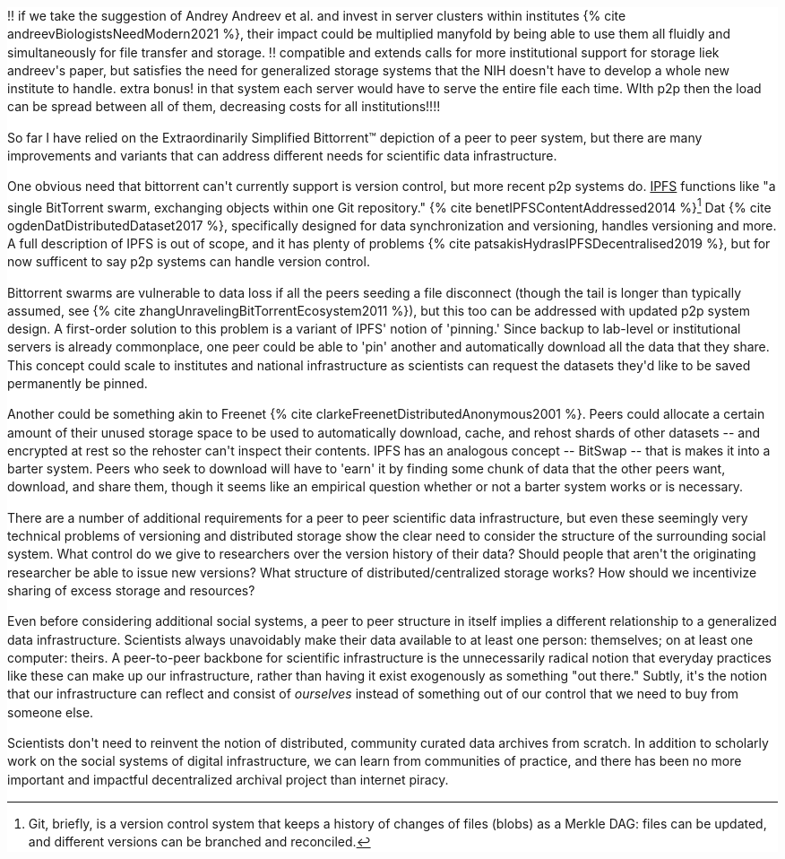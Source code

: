 !! if we take the suggestion of Andrey Andreev et al. and invest in server clusters within institutes {% cite andreevBiologistsNeedModern2021 %}, their impact could be multiplied manyfold by being able to use them all fluidly and simultaneously for file transfer and storage. !! compatible and extends calls for more institutional support for storage liek andreev's paper, but satisfies the need for generalized storage systems that the NIH doesn't have to develop a whole new institute to handle. extra bonus! in that system each server would have to serve the entire file each time. WIth p2p then the load can be spread between all of them, decreasing costs for all institutions!!!! 

So far I have relied on the Extraordinarily Simplified Bittorrent™️ depiction of a peer to peer system, but there are many improvements and variants that can address different needs for scientific data infrastructure. 

One obvious need that bittorrent can't currently support is version control, but more recent p2p systems do. 
[IPFS](https://ipfs.io/) functions like "a single BitTorrent swarm, exchanging objects within one Git repository." {% cite benetIPFSContentAddressed2014 %}[^whatsgit] Dat {% cite ogdenDatDistributedDataset2017 %}, specifically designed for data synchronization and versioning, handles versioning and more. A full description of IPFS is out of scope, and it has plenty of problems {% cite patsakisHydrasIPFSDecentralised2019 %}, but for now sufficent to say p2p systems can handle version control.

[^whatsgit]:  Git, briefly, is a version control system that keeps a history of changes of files (blobs) as a Merkle DAG: files can be updated, and different versions can be branched and reconciled.

Bittorrent swarms are vulnerable to data loss if all the peers seeding a file disconnect (though the tail is longer than typically assumed, see {% cite zhangUnravelingBitTorrentEcosystem2011 %}), but this too can be addressed with updated p2p system design. A first-order solution to this problem is a variant of IPFS' notion of 'pinning.' Since backup to lab-level or institutional servers is already commonplace, one peer could be able to 'pin' another and automatically download all the data that they share. This concept could scale to institutes and national infrastructure as scientists can request the datasets they'd like to be saved permanently be pinned. 

Another could be something akin to Freenet {% cite clarkeFreenetDistributedAnonymous2001 %}. Peers could allocate a certain amount of their unused storage space to be used to automatically download, cache, and rehost shards of other datasets -- and encrypted at rest so the rehoster can't inspect their contents. IPFS has an analogous concept -- BitSwap -- that is makes it into a barter system. Peers who seek to download will have to 'earn' it by finding some chunk of data that the other peers want, download, and share them, though it seems like an empirical question whether or not a barter system works or is necessary.

There are a number of additional requirements for a peer to peer scientific data infrastructure, but even these seemingly very technical problems of versioning and distributed storage show the clear need to consider the structure of the surrounding social system. What control do we give to researchers over the version history of their data? Should people that aren't the originating researcher be able to issue new versions? What structure of distributed/centralized storage works? How should we incentivize sharing of excess storage and resources? 

Even before considering additional social systems, a peer to peer structure in itself implies a different relationship to a generalized data infrastructure. Scientists always unavoidably make their data available to at least one person: themselves; on at least one computer: theirs. A peer-to-peer backbone for scientific infrastructure is the unnecessarily radical notion that everyday practices like these can make up our infrastructure, rather than having it exist exogenously as something "out there." Subtly, it's the notion that our infrastructure can reflect and consist of *ourselves* instead of something out of our control that we need to buy from someone else.

Scientists don't need to reinvent the notion of distributed, community curated data archives from scratch. In addition to scholarly work on the social systems of digital infrastructure, we can learn from communities of practice, and there has been no more important and impactful decentralized archival project than internet piracy.


[^4]: which, to be clear, is a valid feeling and is reflective of a failure of infrastructure, not a personal failure.
[^butno]: A *lovely* jumble! that probably has a lot of good qualities, it's just a little lonely maybe :(
[^figuratively]: Figuratively! Non-quantitatively!
[^tymae]: Thanks a lot to the one-and-only stunning and brilliant Dr. Eartha Mae Guthman for suggesting looking at the BRAIN initiative grants as a way of getting insight on core facilities.
[^pnidatascience]: > Project Summary: Core 2, Data Science Working memory, the ability to temporarily hold multiple pieces of information in mind for manipulation, is central to virtually all cognitive abilities. This multi-component research project aims to comprehensively dissect the neural circuit mechanisms of this ability across multiple brain areas. In doing so, it will generate an extremely large quantity of data, from multiple types of experiments, which will then need to be integrated together. The Data Science Core will support the individual research projects in discovering relationships among behavior, neural activity, and neural connectivity. The Core will create a standardized computational pipeline and human workflow for preprocessing of calcium-imaging data. The pipeline will run either on local computers or in cloud computing services, and users will interact with it through a web browser. The preprocessing will incorporate existing image-processing algorithms, such as Constrained Nonnegative Matrix Factorization and convolutional networks. In addition, the Core will build a data science platform that stores behavior, neural activity, and neural connectivity in a relational database that is queried by the DataJoint language. Diverse analysis tools will be integrated into DataJoint, enabling the robust maintenance of data-processing chains. This data-science platform will facilitate collaborative analysis of datasets by multiple researchers within the project, and make the analyses reproducible and extensible by other researchers. We will develop effective methods for training and otherwise disseminating our computational tools and workflows. Finally, the Core will make raw data, derived data, and analyses available to the public upon publication via the data-science platform, source-code repositories, and web-based visualization tools. To facilitate the conduct of this research, the creation of software tools, and the reuse of the data by others after the primary research has concluded, the project will adopt shared data and metadata formats using the HDF5 implementation of the Neurodata without Borders format. Data will be made public in accord with the FAIR guiding principles—findndable by a DOI and/or URL, accessible through a RESTful web API, and interoperable and reusable due to DataJoint and the Neurodata Without Borders format for data https://projectreporter.nih.gov/project_info_description.cfm?aid=9444126&icde=0 
[^pnicaveat]: Though again, this project is examplary, built by friends, and would be an excellent place to start extending towards global infrastructure. 
[^grantdb]: granting agencies seem to love funding new databases, idk.
[^osfspeed]: As I am writing this, I am getting a (very unscientific) maximum speed of 5MB/s on the [Open Science Framework](https://osf.io)
[^p2pdiscipline]: peer to peer systems are, maybe predictably, a whole academic subdiscipline. See {% cite shenHandbookPeertoPeerNetworking2010 %} for reference.
[^knockin]: knock on wood
[^whatdiss]: for a detailed description of the site and community, see Ian Dunham's dissertation {% cite dunhamWhatCDLegacy2018 %}
[^dbsize]: Though spotify now boasts its library having 50 million tracks, back of the envelope calculations relating number of releases to number of tracks are fraught, given the long tail of track numbers on albums like classical music anthologies with several hundred tracks on a single "release."
[^spectral]: The average what.cd user was, as a result, on par with many of the auditory neuroscientists I know in their ability to read a spectrogram.
[^subtlety]: Though music metadata might seem like a trivial problem (just look at the fields in an MP3 header), the number of edge cases are profound. How would you categorize an early Madlib casette mixtape remastered and uploaded to his website where he is mumbling to himself while recording some live show performed by multiple artists, but on the b-side is one of his Beat Konducta collections that mix together studio recordings from a collection of other artists? Who is the artist? How would you even identify the unnamed artists in the live show? Is that a compilation or a bootleg? Is it a cassette rip, a remaster, or a web release?
[^mostly]: Mostly. You know how the internet goes...
[^yrcool]: No shade to Figshare, which, among others, paved the way for open data and are a massively useful thing to have in society. 
[^email]: dont @ me about html vs plain text messages, providers with varying degrees of message authentication that get bounced by others, ya know what i mean.
[^federatedterm]: though there are subtleties to the terminology, with related terms like "multidatabase," "data integration," and "data lake" composing subtle shades of a shared idea. I will use federated databases as a single term that encompasses these multiple ideas here, for the sake of constraining the scope of the paper.  